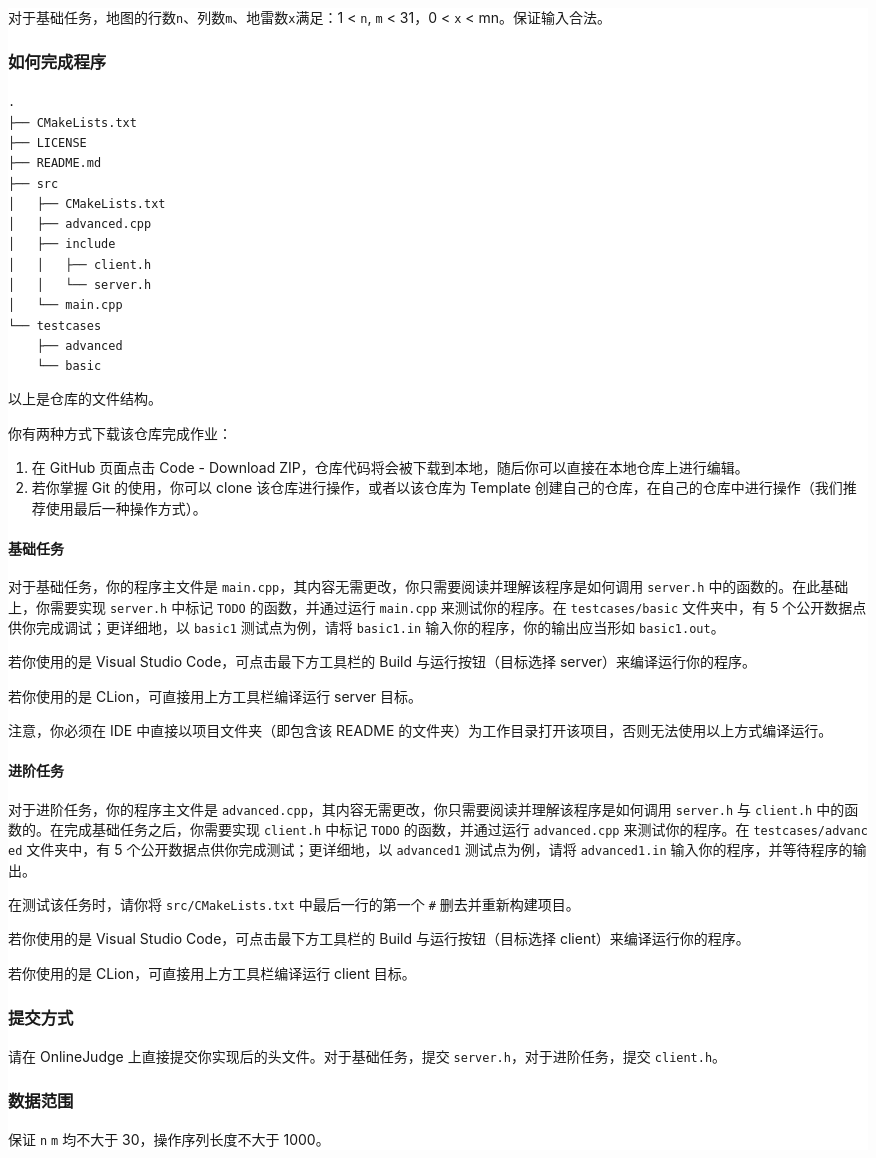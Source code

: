 对于基础任务，地图的行数`n`、列数`m`、地雷数`x`满足：1 < `n`, `m` < 31，0 < `x` < mn。保证输入合法。

### 如何完成程序
```
.
├── CMakeLists.txt
├── LICENSE
├── README.md
├── src
│   ├── CMakeLists.txt
│   ├── advanced.cpp
│   ├── include
│   │   ├── client.h
│   │   └── server.h
│   └── main.cpp
└── testcases
    ├── advanced
    └── basic
```
以上是仓库的文件结构。

你有两种方式下载该仓库完成作业：

1. 在 GitHub 页面点击 Code - Download ZIP，仓库代码将会被下载到本地，随后你可以直接在本地仓库上进行编辑。
2. 若你掌握 Git 的使用，你可以 clone 该仓库进行操作，或者以该仓库为 Template 创建自己的仓库，在自己的仓库中进行操作（我们推荐使用最后一种操作方式）。

#### 基础任务

对于基础任务，你的程序主文件是 `main.cpp`，其内容无需更改，你只需要阅读并理解该程序是如何调用 `server.h` 中的函数的。在此基础上，你需要实现 `server.h` 中标记 `TODO` 的函数，并通过运行 `main.cpp` 来测试你的程序。在 `testcases/basic` 文件夹中，有 5 个公开数据点供你完成调试；更详细地，以 `basic1` 测试点为例，请将 `basic1.in` 输入你的程序，你的输出应当形如 `basic1.out`。

若你使用的是 Visual Studio Code，可点击最下方工具栏的 Build 与运行按钮（目标选择 server）来编译运行你的程序。

若你使用的是 CLion，可直接用上方工具栏编译运行 server 目标。

注意，你必须在 IDE 中直接以项目文件夹（即包含该 README 的文件夹）为工作目录打开该项目，否则无法使用以上方式编译运行。

#### 进阶任务

对于进阶任务，你的程序主文件是 `advanced.cpp`，其内容无需更改，你只需要阅读并理解该程序是如何调用 `server.h` 与 `client.h` 中的函数的。在完成基础任务之后，你需要实现 `client.h` 中标记 `TODO` 的函数，并通过运行 `advanced.cpp` 来测试你的程序。在 `testcases/advanced` 文件夹中，有 5 个公开数据点供你完成测试；更详细地，以 `advanced1` 测试点为例，请将 `advanced1.in` 输入你的程序，并等待程序的输出。

在测试该任务时，请你将 `src/CMakeLists.txt` 中最后一行的第一个 `#` 删去并重新构建项目。

若你使用的是 Visual Studio Code，可点击最下方工具栏的 Build 与运行按钮（目标选择 client）来编译运行你的程序。

若你使用的是 CLion，可直接用上方工具栏编译运行 client 目标。

### 提交方式

请在 OnlineJudge 上直接提交你实现后的头文件。对于基础任务，提交 `server.h`，对于进阶任务，提交 `client.h`。

### 数据范围

保证 `n` `m` 均不大于 30，操作序列长度不大于 1000。
